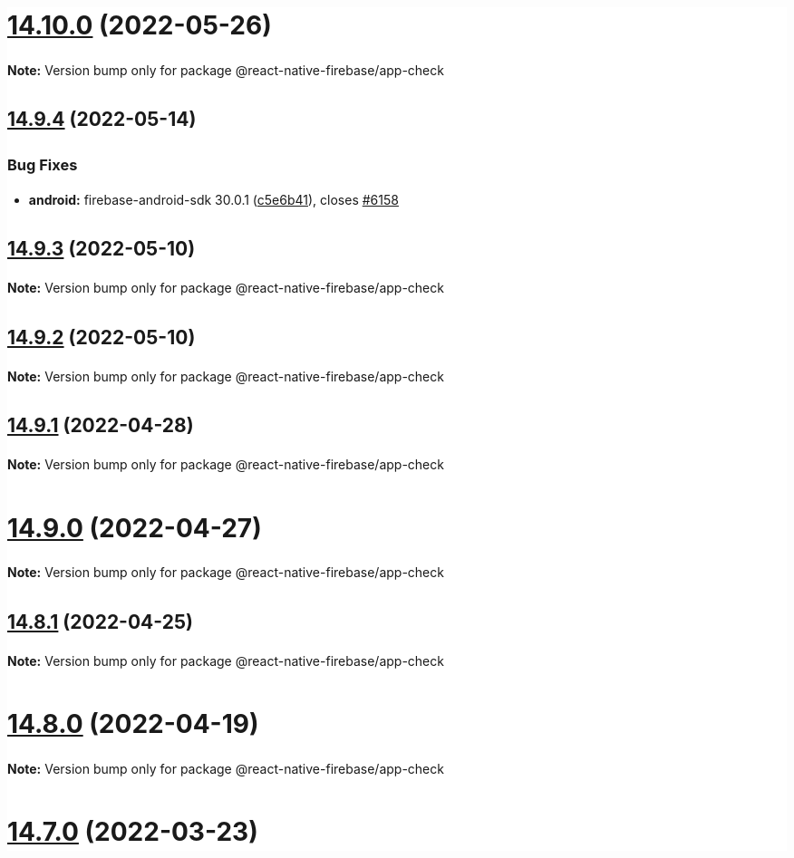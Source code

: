 # [14.10.0](https://github.com/invertase/react-native-firebase/compare/v14.9.4...v14.10.0) (2022-05-26)

**Note:** Version bump only for package @react-native-firebase/app-check

## [14.9.4](https://github.com/invertase/react-native-firebase/compare/v14.9.3...v14.9.4) (2022-05-14)

### Bug Fixes

- **android:** firebase-android-sdk 30.0.1 ([c5e6b41](https://github.com/invertase/react-native-firebase/commit/c5e6b41eaec0d7238665495caf3e0f9572427e1e)), closes [#6158](https://github.com/invertase/react-native-firebase/issues/6158)

## [14.9.3](https://github.com/invertase/react-native-firebase/compare/v14.9.2...v14.9.3) (2022-05-10)

**Note:** Version bump only for package @react-native-firebase/app-check

## [14.9.2](https://github.com/invertase/react-native-firebase/compare/v14.9.1...v14.9.2) (2022-05-10)

**Note:** Version bump only for package @react-native-firebase/app-check

## [14.9.1](https://github.com/invertase/react-native-firebase/compare/v14.9.0...v14.9.1) (2022-04-28)

**Note:** Version bump only for package @react-native-firebase/app-check

# [14.9.0](https://github.com/invertase/react-native-firebase/compare/v14.8.1...v14.9.0) (2022-04-27)

**Note:** Version bump only for package @react-native-firebase/app-check

## [14.8.1](https://github.com/invertase/react-native-firebase/compare/v14.8.0...v14.8.1) (2022-04-25)

**Note:** Version bump only for package @react-native-firebase/app-check

# [14.8.0](https://github.com/invertase/react-native-firebase/compare/v14.7.0...v14.8.0) (2022-04-19)

**Note:** Version bump only for package @react-native-firebase/app-check

# [14.7.0](https://github.com/invertase/react-native-firebase/compare/v14.6.0...v14.7.0) (2022-03-23)
